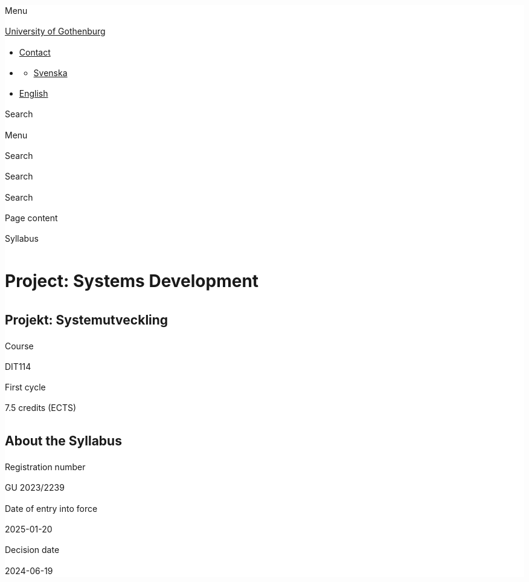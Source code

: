Menu

[University of Gothenburg](https://www.gu.se/en)

- [Contact](https://www.gu.se/en/contact)

- - [Svenska](https://www.gu.se/studera/hitta-utbildning/projekt-systemutveckling-dit114/kursplan/6c4d7919-2d43-11ef-a2a0-4c1db4504bb5)
- [English](https://www.gu.se/en/study-gothenburg/project-systems-development-dit114/syllabus/6c4d7919-2d43-11ef-a2a0-4c1db4504bb5)

Search


Menu


Search


Search

Search

Page content

Syllabus


# Project: Systems Development

## Projekt: Systemutveckling

Course


DIT114


First cycle


7.5 credits (ECTS)


## About the Syllabus

Registration number


GU 2023/2239


Date of entry into force


2025-01-20


Decision date


2024-06-19
